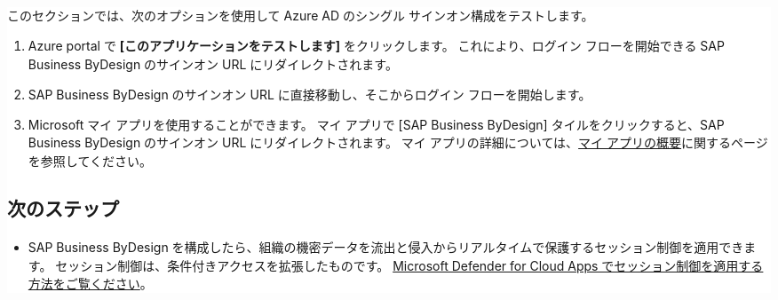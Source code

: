 このセクションでは、次のオプションを使用して Azure AD のシングル サインオン構成をテストします。 

1. Azure portal で **[このアプリケーションをテストします]** をクリックします。 これにより、ログイン フローを開始できる SAP Business ByDesign のサインオン URL にリダイレクトされます。 

2. SAP Business ByDesign のサインオン URL に直接移動し、そこからログイン フローを開始します。

3. Microsoft マイ アプリを使用することができます。 マイ アプリで [SAP Business ByDesign] タイルをクリックすると、SAP Business ByDesign のサインオン URL にリダイレクトされます。 マイ アプリの詳細については、[マイ アプリの概要](https://support.microsoft.com/account-billing/sign-in-and-start-apps-from-the-my-apps-portal-2f3b1bae-0e5a-4a86-a33e-876fbd2a4510)に関するページを参照してください。

## <a name="next-steps"></a>次のステップ

* SAP Business ByDesign を構成したら、組織の機密データを流出と侵入からリアルタイムで保護するセッション制御を適用できます。 セッション制御は、条件付きアクセスを拡張したものです。 [Microsoft Defender for Cloud Apps でセッション制御を適用する方法をご覧ください](/cloud-app-security/proxy-deployment-any-app)。
